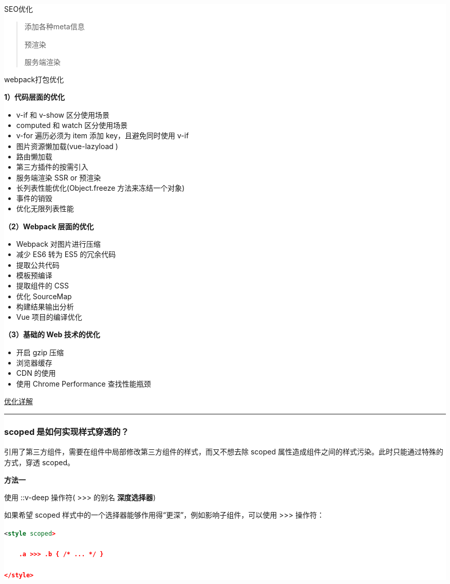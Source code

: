 SEO优化

> 添加各种meta信息
>
> 预渲染
>
> 服务端渲染

webpack打包优化

> 

**1）代码层面的优化**

- v-if 和 v-show 区分使用场景
- computed 和 watch  区分使用场景
- v-for 遍历必须为 item 添加 key，且避免同时使用 v-if
- 图片资源懒加载(vue-lazyload )
- 路由懒加载
- 第三方插件的按需引入
- 服务端渲染 SSR or 预渲染
- 长列表性能优化(Object.freeze 方法来冻结一个对象)
- 事件的销毁
- 优化无限列表性能

**（2）Webpack 层面的优化**

- Webpack 对图片进行压缩
- 减少 ES6 转为 ES5 的冗余代码
- 提取公共代码
- 模板预编译
- 提取组件的 CSS
- 优化 SourceMap
- 构建结果输出分析
- Vue 项目的编译优化

**（3）基础的 Web 技术的优化**

- 开启 gzip 压缩
- 浏览器缓存
- CDN 的使用
- 使用 Chrome Performance 查找性能瓶颈

[优化详解](https://juejin.cn/post/6844903913410314247#heading-1)

-----

### scoped 是如何实现样式穿透的？

引用了第三方组件，需要在组件中局部修改第三方组件的样式，而又不想去除 scoped 属性造成组件之间的样式污染。此时只能通过特殊的方式，穿透 scoped。

**方法一**

使用 ::v-deep 操作符( >>> 的别名  **深度选择器**)

如果希望 scoped 样式中的一个选择器能够作用得“更深”，例如影响子组件，可以使用 >>> 操作符：

```xml
<style scoped>

    .a >>> .b { /* ... */ }

</style>
```
